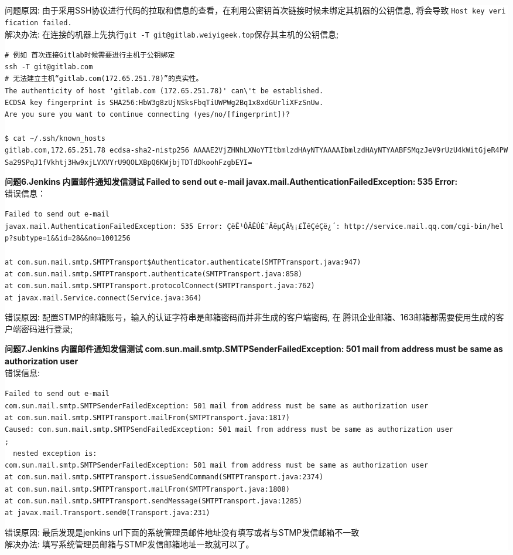 问题原因: 由于采用SSH协议进行代码的拉取和信息的查看，在利用公密钥首次链接时候未绑定其机器的公钥信息, 将会导致 `Host key verification failed.`  
解决办法: 在连接的机器上先执行`git -T git@gitlab.weiyigeek.top`保存其主机的公钥信息;

```
# 例如 首次连接Gitlab时候需要进行主机于公钥绑定
ssh -T git@gitlab.com
# 无法建立主机“gitlab.com(172.65.251.78)”的真实性。
The authenticity of host 'gitlab.com (172.65.251.78)' can\'t be established.
ECDSA key fingerprint is SHA256:HbW3g8zUjNSksFbqTiUWPWg2Bq1x8xdGUrliXFzSnUw.
Are you sure you want to continue connecting (yes/no/[fingerprint])?

$ cat ~/.ssh/known_hosts
gitlab.com,172.65.251.78 ecdsa-sha2-nistp256 AAAAE2VjZHNhLXNoYTItbmlzdHAyNTYAAAAIbmlzdHAyNTYAABFSMqzJeV9rUzU4kWitGjeR4PWSa29SPqJ1fVkhtj3Hw9xjLVXVYrU9QOLXBpQ6KWjbjTDTdDkoohFzgbEYI=
```

**问题6.Jenkins 内置邮件通知发信测试 Failed to send out e-mail javax.mail.AuthenticationFailedException: 535 Error:**  
错误信息：

```
Failed to send out e-mail
javax.mail.AuthenticationFailedException: 535 Error: ÇëÊ¹ÓÃÊÚÈ¨ÂëµÇÂ¼¡£ÏêÇéÇë¿´: http://service.mail.qq.com/cgi-bin/help?subtype=1&&id=28&&no=1001256

at com.sun.mail.smtp.SMTPTransport$Authenticator.authenticate(SMTPTransport.java:947)
at com.sun.mail.smtp.SMTPTransport.authenticate(SMTPTransport.java:858)
at com.sun.mail.smtp.SMTPTransport.protocolConnect(SMTPTransport.java:762)
at javax.mail.Service.connect(Service.java:364)
```

错误原因: 配置STMP的邮箱账号，输入的认证字符串是邮箱密码而并非生成的客户端密码, 在 腾讯企业邮箱、163邮箱都需要使用生成的客户端密码进行登录;  

**问题7.Jenkins 内置邮件通知发信测试 com.sun.mail.smtp.SMTPSenderFailedException: 501 mail from address must be same as authorization user**  
错误信息:

```
Failed to send out e-mail
com.sun.mail.smtp.SMTPSenderFailedException: 501 mail from address must be same as authorization user
at com.sun.mail.smtp.SMTPTransport.mailFrom(SMTPTransport.java:1817)
Caused: com.sun.mail.smtp.SMTPSendFailedException: 501 mail from address must be same as authorization user
;
  nested exception is:
com.sun.mail.smtp.SMTPSenderFailedException: 501 mail from address must be same as authorization user
at com.sun.mail.smtp.SMTPTransport.issueSendCommand(SMTPTransport.java:2374)
at com.sun.mail.smtp.SMTPTransport.mailFrom(SMTPTransport.java:1808)
at com.sun.mail.smtp.SMTPTransport.sendMessage(SMTPTransport.java:1285)
at javax.mail.Transport.send0(Transport.java:231)
```

错误原因: 最后发现是jenkins url下面的系统管理员邮件地址没有填写或者与STMP发信邮箱不一致  
解决办法: 填写系统管理员邮箱与STMP发信邮箱地址一致就可以了。
